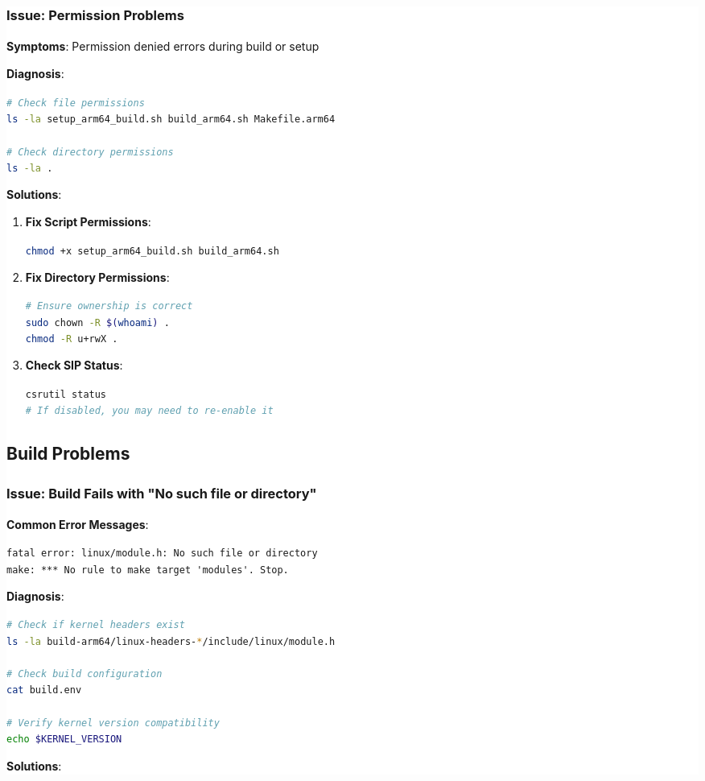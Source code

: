 ### Issue: Permission Problems

**Symptoms**: Permission denied errors during build or setup

**Diagnosis**:
```bash
# Check file permissions
ls -la setup_arm64_build.sh build_arm64.sh Makefile.arm64

# Check directory permissions
ls -la .
```

**Solutions**:

1. **Fix Script Permissions**:
   ```bash
   chmod +x setup_arm64_build.sh build_arm64.sh
   ```

2. **Fix Directory Permissions**:
   ```bash
   # Ensure ownership is correct
   sudo chown -R $(whoami) .
   chmod -R u+rwX .
   ```

3. **Check SIP Status**:
   ```bash
   csrutil status
   # If disabled, you may need to re-enable it
   ```

## Build Problems

### Issue: Build Fails with "No such file or directory"

**Common Error Messages**:
```
fatal error: linux/module.h: No such file or directory
make: *** No rule to make target 'modules'. Stop.
```

**Diagnosis**:
```bash
# Check if kernel headers exist
ls -la build-arm64/linux-headers-*/include/linux/module.h

# Check build configuration
cat build.env

# Verify kernel version compatibility
echo $KERNEL_VERSION
```

**Solutions**:

